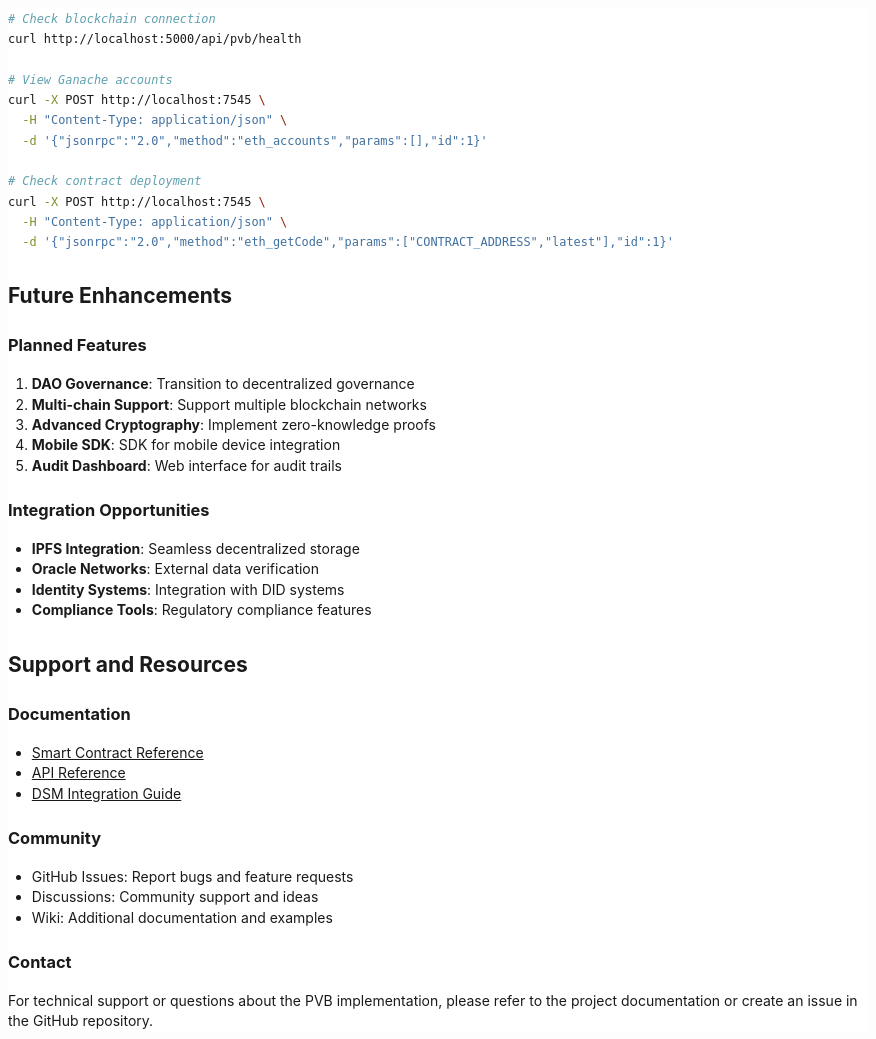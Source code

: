 ```bash
# Check blockchain connection
curl http://localhost:5000/api/pvb/health

# View Ganache accounts
curl -X POST http://localhost:7545 \
  -H "Content-Type: application/json" \
  -d '{"jsonrpc":"2.0","method":"eth_accounts","params":[],"id":1}'

# Check contract deployment
curl -X POST http://localhost:7545 \
  -H "Content-Type: application/json" \
  -d '{"jsonrpc":"2.0","method":"eth_getCode","params":["CONTRACT_ADDRESS","latest"],"id":1}'
```

## Future Enhancements

### Planned Features

1. **DAO Governance**: Transition to decentralized governance
2. **Multi-chain Support**: Support multiple blockchain networks
3. **Advanced Cryptography**: Implement zero-knowledge proofs
4. **Mobile SDK**: SDK for mobile device integration
5. **Audit Dashboard**: Web interface for audit trails

### Integration Opportunities

- **IPFS Integration**: Seamless decentralized storage
- **Oracle Networks**: External data verification
- **Identity Systems**: Integration with DID systems
- **Compliance Tools**: Regulatory compliance features

## Support and Resources

### Documentation
- [Smart Contract Reference](./PVB_Smart_Contracts.md)
- [API Reference](./PVB_API_Reference.md)
- [DSM Integration Guide](./PVB_DSM_Integration.md)

### Community
- GitHub Issues: Report bugs and feature requests
- Discussions: Community support and ideas
- Wiki: Additional documentation and examples

### Contact
For technical support or questions about the PVB implementation, please refer to the project documentation or create an issue in the GitHub repository. 